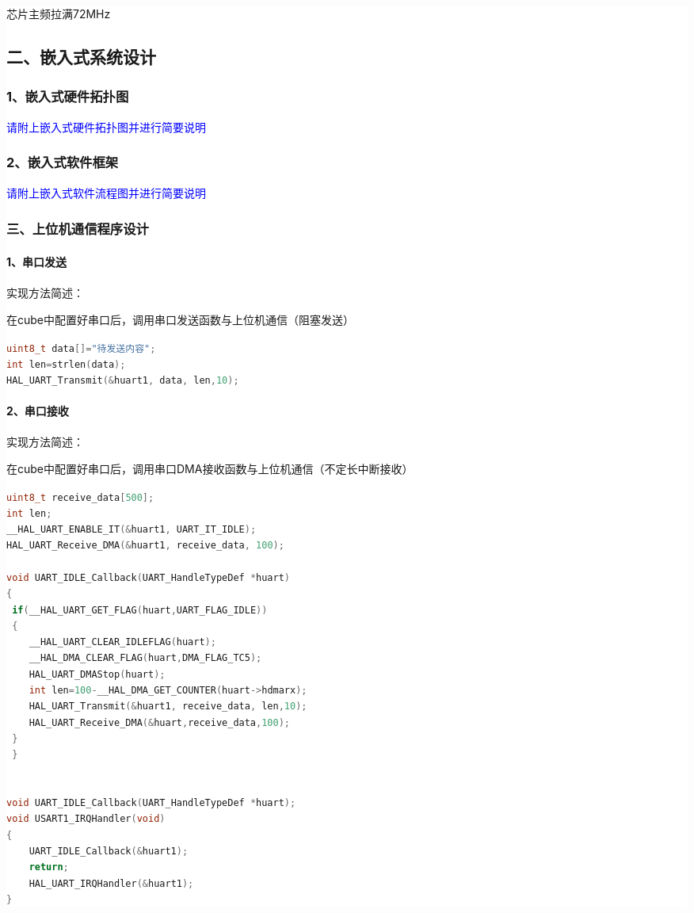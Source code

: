 <font>芯片主频拉满72MHz</font>

## 二、嵌入式系统设计

### 1、嵌入式硬件拓扑图

<font color=Blue>请附上嵌入式硬件拓扑图并进行简要说明</font>

### 2、嵌入式软件框架

<font color=Blue>请附上嵌入式软件流程图并进行简要说明</font>

### 三、上位机通信程序设计

#### 1、串口发送

实现方法简述：

<font>在cube中配置好串口后，调用串口发送函数与上位机通信（阻塞发送）</font>

```c
uint8_t data[]="待发送内容";
int len=strlen(data);
HAL_UART_Transmit(&huart1, data, len,10); 
```

#### 2、串口接收

实现方法简述：

<font>在cube中配置好串口后，调用串口DMA接收函数与上位机通信（不定长中断接收）</font>

```C
uint8_t receive_data[500];
int len;
__HAL_UART_ENABLE_IT(&huart1, UART_IT_IDLE);
HAL_UART_Receive_DMA(&huart1, receive_data, 100);

void UART_IDLE_Callback(UART_HandleTypeDef *huart)
{
 if(__HAL_UART_GET_FLAG(huart,UART_FLAG_IDLE)) 
 {	
    __HAL_UART_CLEAR_IDLEFLAG(huart);
    __HAL_DMA_CLEAR_FLAG(huart,DMA_FLAG_TC5);
	HAL_UART_DMAStop(huart);
    int len=100-__HAL_DMA_GET_COUNTER(huart->hdmarx);
	HAL_UART_Transmit(&huart1, receive_data, len,10); 
    HAL_UART_Receive_DMA(&huart,receive_data,100);
 }
 }


void UART_IDLE_Callback(UART_HandleTypeDef *huart);
void USART1_IRQHandler(void)
{
    UART_IDLE_Callback(&huart1);
	return;
    HAL_UART_IRQHandler(&huart1);
}
```
